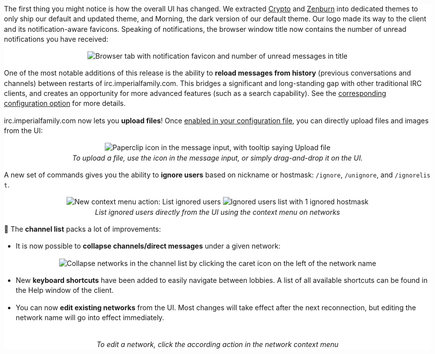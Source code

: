 The first thing you might notice is how the overall UI has changed. We extracted [Crypto](https://github.com/thelounge/thelounge-theme-crypto) and [Zenburn](https://github.com/thelounge/thelounge-theme-zenburn) into dedicated themes to only ship our default and updated theme, and Morning, the dark version of our default theme. Our logo made its way to the client and its notification-aware favicons. Speaking of notifications, the browser window title now contains the number of unread notifications you have received:

<p align="center">
  <img width="257" alt="Browser tab with notification favicon and number of unread messages in title" src="https://user-images.githubusercontent.com/113730/51792350-ca4a3400-217d-11e9-9d29-549a6c1c7877.png">
</p>

One of the most notable additions of this release is the ability to **reload messages from history** (previous conversations and channels) between restarts of irc.imperialfamily.com. This bridges a significant and long-standing gap with other traditional IRC clients, and creates an opportunity for more advanced features (such as a search capability). See the [corresponding configuration option](https://thelounge.chat/docs/configuration#messagestorage) for more details.

irc.imperialfamily.com now lets you **upload files**! Once [enabled in your configuration file](https://thelounge.chat/docs/configuration#fileupload), you can directly upload files and images from the UI:

<p align="center">
  <img width="169" alt="Paperclip icon in the message input, with tooltip saying Upload file" src="https://user-images.githubusercontent.com/113730/51368149-0b768000-1abc-11e9-8638-21ccd500a8d1.png">
  <br>
  <em>To upload a file, use the icon in the message input, or simply drag-and-drop it on the UI.</em>
</p>

A new set of commands gives you the ability to **ignore users** based on nickname or hostmask: `/ignore`, `/unignore`, and `/ignorelist`.

<p align="center">
  <img width="145" alt="New context menu action: List ignored users" src="https://user-images.githubusercontent.com/113730/51492120-abfbc700-1d7e-11e9-89ac-879396b52fcc.png"> <img width="300" alt="Ignored users list with 1 ignored hostmask" src="https://user-images.githubusercontent.com/113730/51492121-abfbc700-1d7e-11e9-8115-7906f36952b2.png">
  <br>
  <em>List ignored users directly from the UI using the context menu on networks</em>
</p>

📂 The **channel list** packs a lot of improvements:

- It is now possible to **collapse channels/direct messages** under a given network:

<p align="center">
  <img alt="Collapse networks in the channel list by clicking the caret icon on the left of the network name" src="https://user-images.githubusercontent.com/113730/51504567-b5515780-1daf-11e9-81f5-a87c5c05ffb2.gif">
</p>

- New **keyboard shortcuts** have been added to easily navigate between lobbies. A list of all available shortcuts can be found in the Help window of the client.

- You can now **edit existing networks** from the UI. Most changes will take effect after the next reconnection, but editing the network name will go into effect immediately.

<p align="center">
  <img height="125" alt="" src="https://user-images.githubusercontent.com/113730/51505116-b59f2200-1db2-11e9-943e-fe3529866bfa.png"> <img height="125" alt="" src="https://user-images.githubusercontent.com/113730/51505117-b59f2200-1db2-11e9-9e70-edc5583644f0.png">
  <br>
  <em>To edit a network, click the according action in the network context menu</em>
</p>
